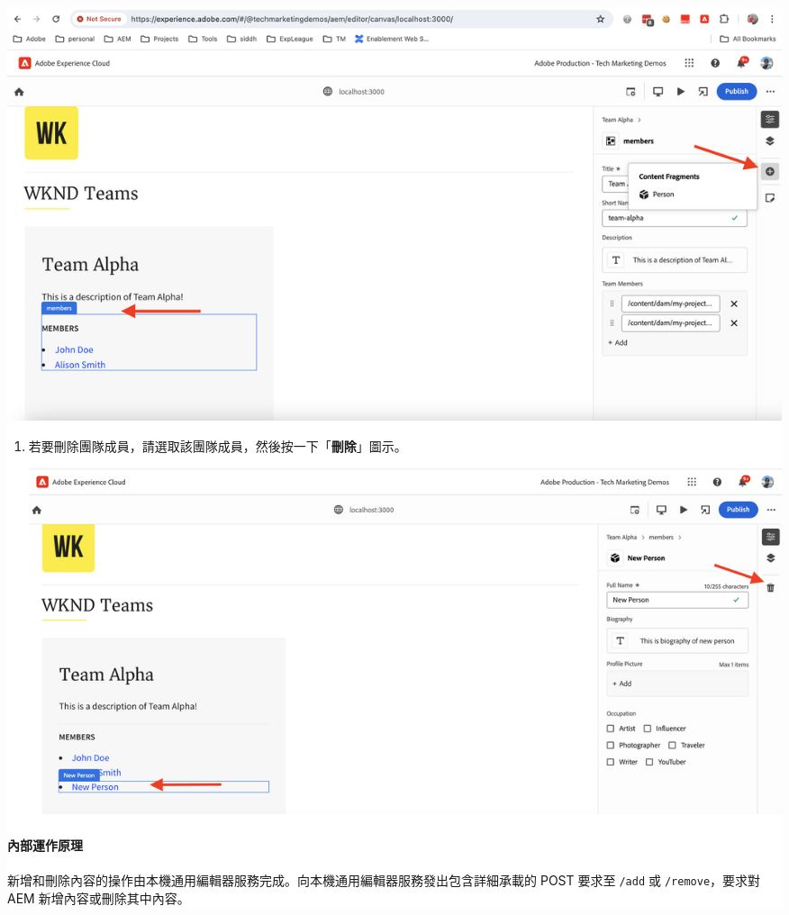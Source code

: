    ![通用編輯器 - WKND Teams 團隊成員插入](./assets/universal-editor-wknd-teams-add-team-members.png)

1. 若要刪除團隊成員，請選取該團隊成員，然後按一下「**刪除**」圖示。

   ![通用編輯器 - WKND Teams 團隊成員刪除](./assets/universal-editor-wknd-teams-delete-team-members.png)

#### 內部運作原理

新增和刪除內容的操作由本機通用編輯器服務完成。向本機通用編輯器服務發出包含詳細承載的 POST 要求至 `/add` 或 `/remove`，要求對 AEM 新增內容或刪除其中內容。
